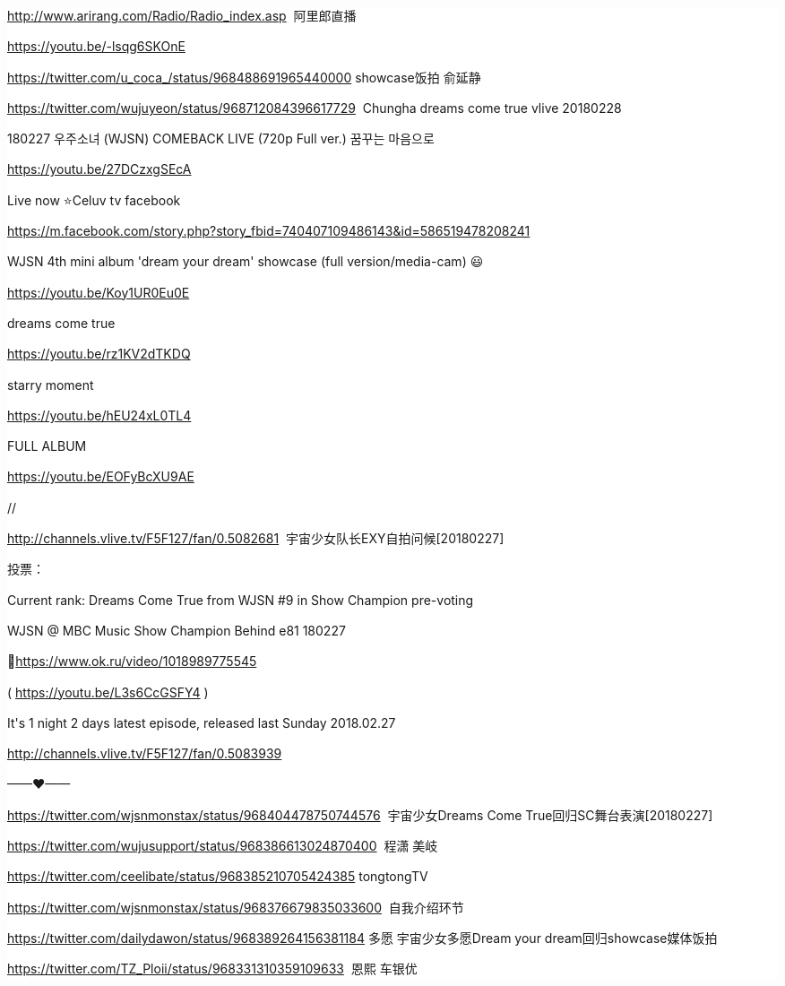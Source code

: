 http://www.arirang.com/Radio/Radio_index.asp  阿里郎直播

https://youtu.be/-lsqg6SKOnE

https://twitter.com/u_coca_/status/968488691965440000  showcase饭拍 俞延静

https://twitter.com/wujuyeon/status/968712084396617729  Chungha dreams come true vlive 20180228

180227 우주소녀 (WJSN) COMEBACK LIVE (720p Full ver.) 꿈꾸는 마음으로

https://youtu.be/27DCzxgSEcA

Live now ⭐Celuv tv facebook

https://m.facebook.com/story.php?story_fbid=740407109486143&id=586519478208241

WJSN 4th mini album 'dream your dream' showcase (full version/media-cam) 😃

https://youtu.be/Koy1UR0Eu0E

dreams come true

https://youtu.be/rz1KV2dTKDQ

starry moment

https://youtu.be/hEU24xL0TL4

FULL ALBUM

https://youtu.be/EOFyBcXU9AE

//

http://channels.vlive.tv/F5F127/fan/0.5082681  宇宙少女队长EXY自拍问候[20180227]

投票：

Current rank:
Dreams Come True from WJSN
#9 in Show Champion pre-voting

WJSN @ MBC Music Show Champion Behind e81 180227

📎https://www.ok.ru/video/1018989775545

( https://youtu.be/L3s6CcGSFY4 )

It's 1 night 2 days latest episode, released last Sunday 2018.02.27

http://channels.vlive.tv/F5F127/fan/0.5083939

——♥——

https://twitter.com/wjsnmonstax/status/968404478750744576  宇宙少女Dreams Come True回归SC舞台表演[20180227]

https://twitter.com/wujusupport/status/968386613024870400  程潇 美岐

https://twitter.com/ceelibate/status/968385210705424385 tongtongTV

https://twitter.com/wjsnmonstax/status/968376679835033600  自我介绍环节

https://twitter.com/dailydawon/status/968389264156381184 多愿 宇宙少女多愿Dream your dream回归showcase媒体饭拍

https://twitter.com/TZ_Ploii/status/968331310359109633  恩熙 车银优
